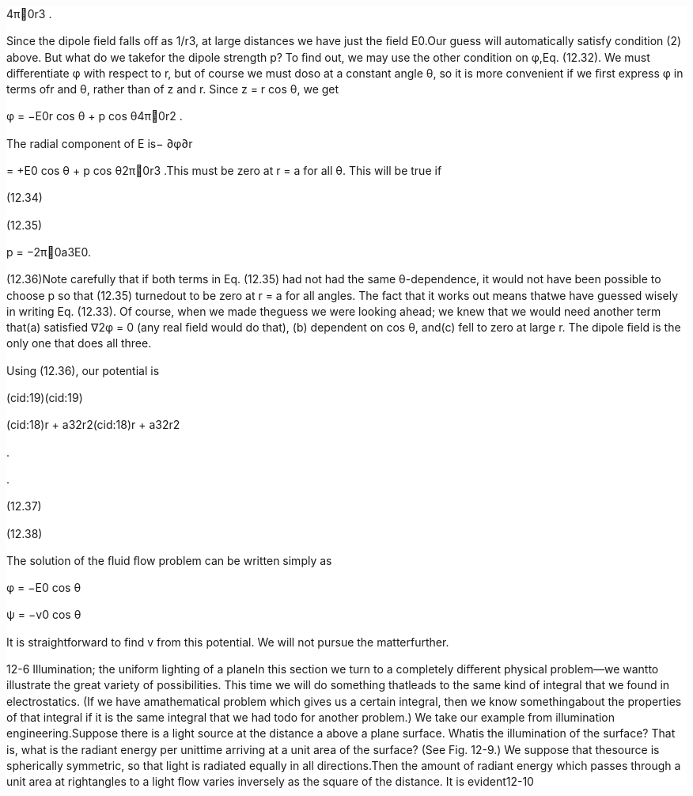 4π0r3 .

Since the dipole ﬁeld falls oﬀ as 1/r3, at large distances we have just the ﬁeld E0.Our guess will automatically satisfy condition (2) above. But what do we takefor the dipole strength p? To ﬁnd out, we may use the other condition on φ,Eq. (12.32). We must diﬀerentiate φ with respect to r, but of course we must doso at a constant angle θ, so it is more convenient if we ﬁrst express φ in terms ofr and θ, rather than of z and r. Since z = r cos θ, we get

φ = −E0r cos θ + p cos θ4π0r2 .

The radial component of E is− ∂φ∂r

= +E0 cos θ + p cos θ2π0r3 .This must be zero at r = a for all θ. This will be true if

(12.34)

(12.35)

p = −2π0a3E0.

(12.36)Note carefully that if both terms in Eq. (12.35) had not had the same θ-dependence, it would not have been possible to choose p so that (12.35) turnedout to be zero at r = a for all angles. The fact that it works out means thatwe have guessed wisely in writing Eq. (12.33). Of course, when we made theguess we were looking ahead; we knew that we would need another term that(a) satisﬁed ∇2φ = 0 (any real ﬁeld would do that), (b) dependent on cos θ, and(c) fell to zero at large r. The dipole ﬁeld is the only one that does all three.

Using (12.36), our potential is

(cid:19)(cid:19)

(cid:18)r + a32r2(cid:18)r + a32r2

.

.

(12.37)

(12.38)

The solution of the ﬂuid ﬂow problem can be written simply as

φ = −E0 cos θ

ψ = −v0 cos θ

It is straightforward to ﬁnd v from this potential. We will not pursue the matterfurther.

12-6 Illumination; the uniform lighting of a planeIn this section we turn to a completely diﬀerent physical problem—we wantto illustrate the great variety of possibilities. This time we will do something thatleads to the same kind of integral that we found in electrostatics. (If we have amathematical problem which gives us a certain integral, then we know somethingabout the properties of that integral if it is the same integral that we had todo for another problem.) We take our example from illumination engineering.Suppose there is a light source at the distance a above a plane surface. Whatis the illumination of the surface? That is, what is the radiant energy per unittime arriving at a unit area of the surface? (See Fig. 12-9.) We suppose that thesource is spherically symmetric, so that light is radiated equally in all directions.Then the amount of radiant energy which passes through a unit area at rightangles to a light ﬂow varies inversely as the square of the distance. It is evident12-10

